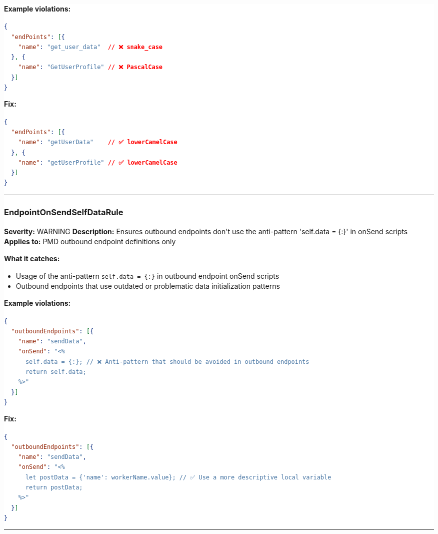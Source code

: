 **Example violations:**

```json
{
  "endPoints": [{
    "name": "get_user_data"  // ❌ snake_case
  }, {
    "name": "GetUserProfile" // ❌ PascalCase
  }]
}
```

**Fix:**

```json
{
  "endPoints": [{
    "name": "getUserData"    // ✅ lowerCamelCase
  }, {
    "name": "getUserProfile" // ✅ lowerCamelCase
  }]
}
```

---

### EndpointOnSendSelfDataRule

**Severity:** WARNING
**Description:** Ensures outbound endpoints don't use the anti-pattern 'self.data = {:}' in onSend scripts
**Applies to:** PMD outbound endpoint definitions only

**What it catches:**

- Usage of the anti-pattern `self.data = {:}` in outbound endpoint onSend scripts
- Outbound endpoints that use outdated or problematic data initialization patterns

**Example violations:**

```json
{
  "outboundEndpoints": [{
    "name": "sendData",
    "onSend": "<%
      self.data = {:}; // ❌ Anti-pattern that should be avoided in outbound endpoints
      return self.data;
    %>"
  }]
}
```

**Fix:**

```json
{
  "outboundEndpoints": [{
    "name": "sendData",
    "onSend": "<%
      let postData = {'name': workerName.value}; // ✅ Use a more descriptive local variable
      return postData;
    %>"
  }]
}
```

---